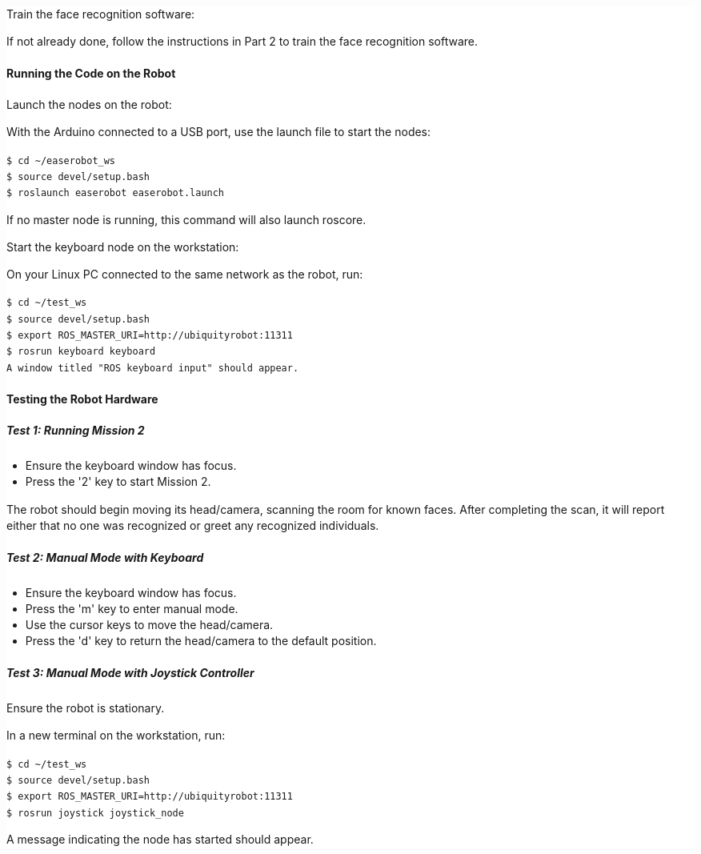 Train the face recognition software:

If not already done, follow the instructions in Part 2 to train the face recognition software.

#### Running the Code on the Robot

Launch the nodes on the robot:

With the Arduino connected to a USB port, use the launch file to start the nodes:

```
$ cd ~/easerobot_ws
$ source devel/setup.bash
$ roslaunch easerobot easerobot.launch
```

If no master node is running, this command will also launch roscore.

Start the keyboard node on the workstation:

On your Linux PC connected to the same network as the robot, run:

```
$ cd ~/test_ws 
$ source devel/setup.bash 
$ export ROS_MASTER_URI=http://ubiquityrobot:11311 
$ rosrun keyboard keyboard
A window titled "ROS keyboard input" should appear.
```

#### Testing the Robot Hardware

##### Test 1: Running Mission 2

* Ensure the keyboard window has focus.
* Press the '2' key to start Mission 2.

The robot should begin moving its head/camera, scanning the room for known faces.
After completing the scan, it will report either that no one was recognized or greet any recognized individuals.

##### Test 2: Manual Mode with Keyboard

* Ensure the keyboard window has focus.
* Press the 'm' key to enter manual mode.
* Use the cursor keys to move the head/camera.
* Press the 'd' key to return the head/camera to the default position.

##### Test 3: Manual Mode with Joystick Controller

Ensure the robot is stationary.

In a new terminal on the workstation, run:
```
$ cd ~/test_ws 
$ source devel/setup.bash 
$ export ROS_MASTER_URI=http://ubiquityrobot:11311 
$ rosrun joystick joystick_node
```
A message indicating the node has started should appear.
